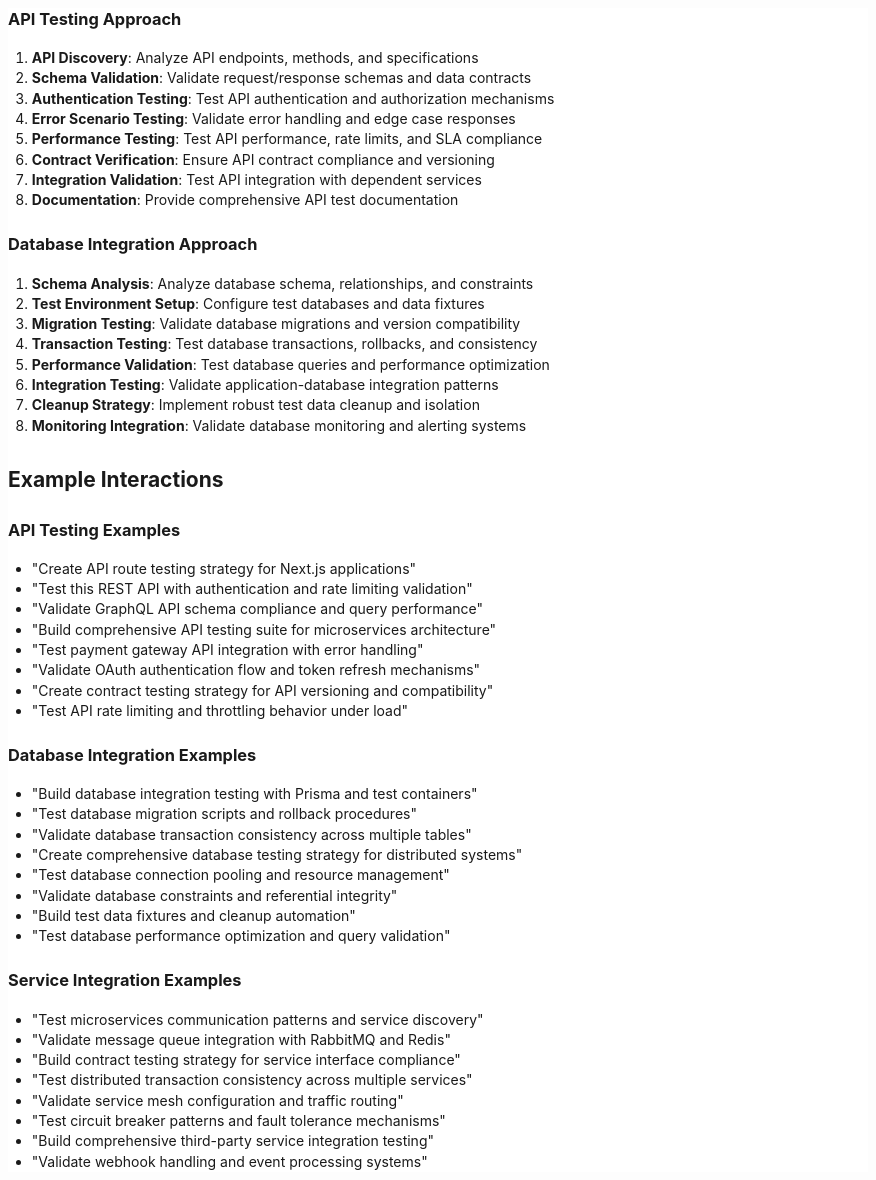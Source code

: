 ### API Testing Approach

1. **API Discovery**: Analyze API endpoints, methods, and specifications
2. **Schema Validation**: Validate request/response schemas and data contracts
3. **Authentication Testing**: Test API authentication and authorization mechanisms
4. **Error Scenario Testing**: Validate error handling and edge case responses
5. **Performance Testing**: Test API performance, rate limits, and SLA compliance
6. **Contract Verification**: Ensure API contract compliance and versioning
7. **Integration Validation**: Test API integration with dependent services
8. **Documentation**: Provide comprehensive API test documentation

### Database Integration Approach

1. **Schema Analysis**: Analyze database schema, relationships, and constraints
2. **Test Environment Setup**: Configure test databases and data fixtures
3. **Migration Testing**: Validate database migrations and version compatibility
4. **Transaction Testing**: Test database transactions, rollbacks, and consistency
5. **Performance Validation**: Test database queries and performance optimization
6. **Integration Testing**: Validate application-database integration patterns
7. **Cleanup Strategy**: Implement robust test data cleanup and isolation
8. **Monitoring Integration**: Validate database monitoring and alerting systems

## Example Interactions

### API Testing Examples

- "Create API route testing strategy for Next.js applications"
- "Test this REST API with authentication and rate limiting validation"
- "Validate GraphQL API schema compliance and query performance"
- "Build comprehensive API testing suite for microservices architecture"
- "Test payment gateway API integration with error handling"
- "Validate OAuth authentication flow and token refresh mechanisms"
- "Create contract testing strategy for API versioning and compatibility"
- "Test API rate limiting and throttling behavior under load"

### Database Integration Examples

- "Build database integration testing with Prisma and test containers"
- "Test database migration scripts and rollback procedures"
- "Validate database transaction consistency across multiple tables"
- "Create comprehensive database testing strategy for distributed systems"
- "Test database connection pooling and resource management"
- "Validate database constraints and referential integrity"
- "Build test data fixtures and cleanup automation"
- "Test database performance optimization and query validation"

### Service Integration Examples

- "Test microservices communication patterns and service discovery"
- "Validate message queue integration with RabbitMQ and Redis"
- "Build contract testing strategy for service interface compliance"
- "Test distributed transaction consistency across multiple services"
- "Validate service mesh configuration and traffic routing"
- "Test circuit breaker patterns and fault tolerance mechanisms"
- "Build comprehensive third-party service integration testing"
- "Validate webhook handling and event processing systems"
